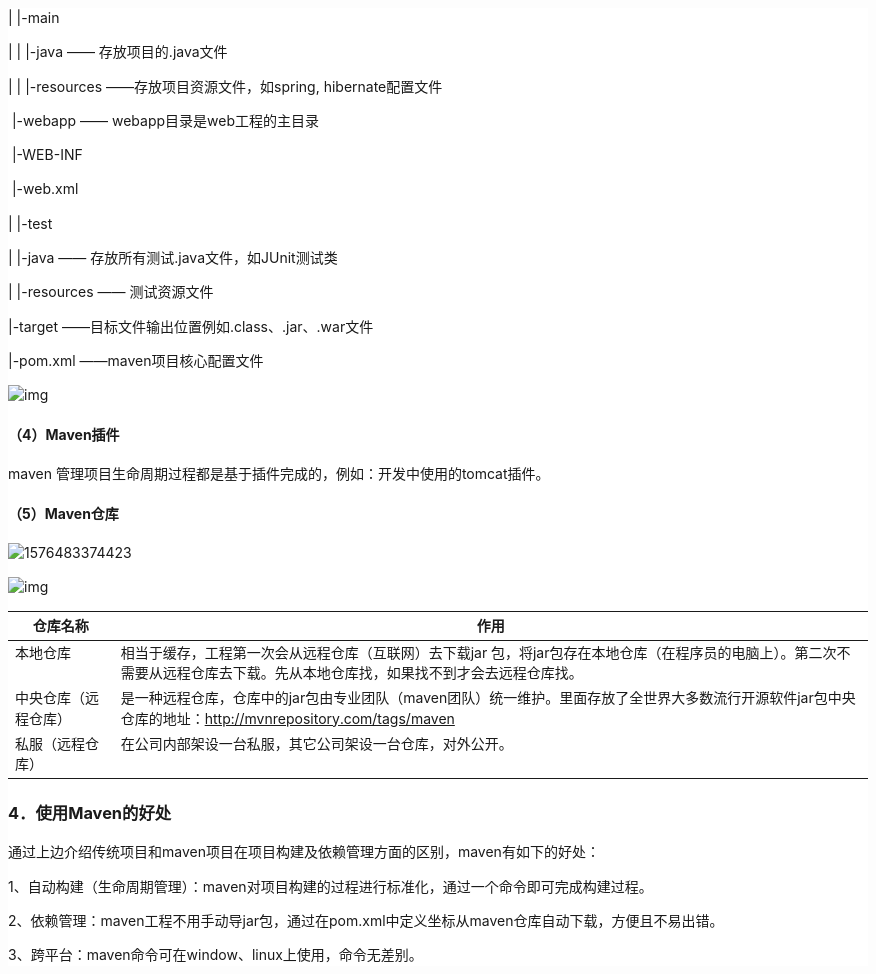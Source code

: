   |   |-main

  |   |  |-java        		—— 存放项目的.java文件

  |   |  |-resources   		——存放项目资源文件，如spring, hibernate配置文件

​        |-webapp    		—— webapp目录是web工程的主目录

​            |-WEB-INF

​              |-web.xml

  |   |-test

  |      |-java        		—— 存放所有测试.java文件，如JUnit测试类

  |      |-resources   		—— 测试资源文件

  |-target             		——目标文件输出位置例如.class、.jar、.war文件

  |-pom.xml           		——maven项目核心配置文件

![img](../img-folder/Maven/wps5.jpg) 

#### （4）**Maven插件**

maven 管理项目生命周期过程都是基于插件完成的，例如：开发中使用的tomcat插件。

#### （5）**Maven仓库**

 ![1576483374423](../img-folder/Maven/1576483374423.png)

![img](../img-folder/Maven/wps7.jpg) 

| 仓库名称             | 作用                                                         |
| -------------------- | ------------------------------------------------------------ |
| 本地仓库             | 相当于缓存，工程第一次会从远程仓库（互联网）去下载jar 包，将jar包存在本地仓库（在程序员的电脑上）。第二次不需要从远程仓库去下载。先从本地仓库找，如果找不到才会去远程仓库找。 |
| 中央仓库（远程仓库） | 是一种远程仓库，仓库中的jar包由专业团队（maven团队）统一维护。里面存放了全世界大多数流行开源软件jar包中央仓库的地址：<http://mvnrepository.com/tags/maven> |
| 私服（远程仓库）     | 在公司内部架设一台私服，其它公司架设一台仓库，对外公开。     |

 

### 4．**使用Maven的好处**

通过上边介绍传统项目和maven项目在项目构建及依赖管理方面的区别，maven有如下的好处：

1、自动构建（生命周期管理）：maven对项目构建的过程进行标准化，通过一个命令即可完成构建过程。

2、依赖管理：maven工程不用手动导jar包，通过在pom.xml中定义坐标从maven仓库自动下载，方便且不易出错。

3、跨平台：maven命令可在window、linux上使用，命令无差别。
